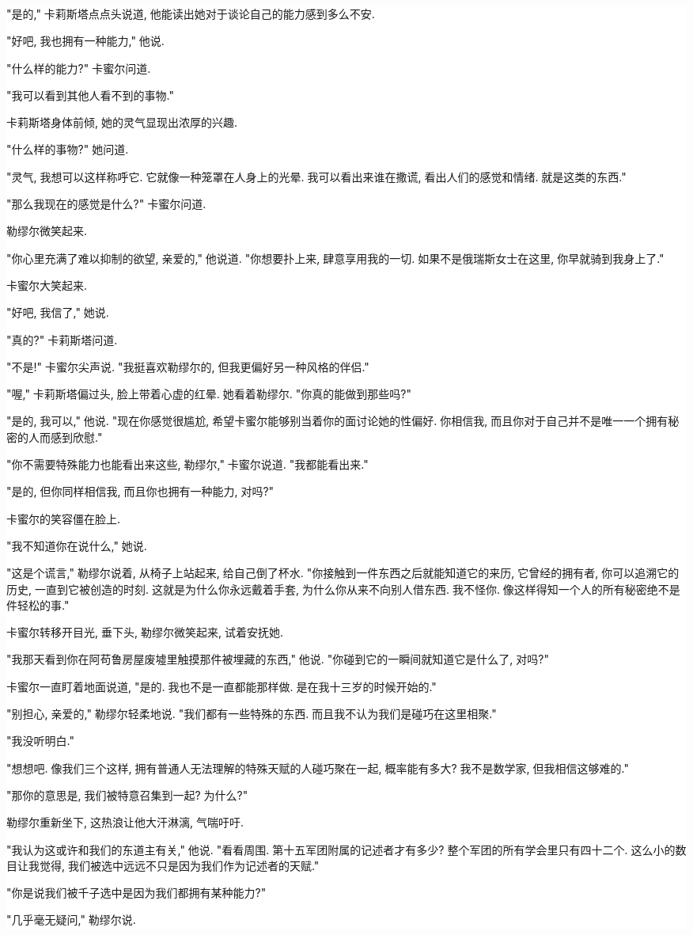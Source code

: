 "是的," 卡莉斯塔点点头说道, 他能读出她对于谈论自己的能力感到多么不安.

"好吧, 我也拥有一种能力," 他说.

"什么样的能力?" 卡蜜尔问道.

"我可以看到其他人看不到的事物."

卡莉斯塔身体前倾, 她的灵气显现出浓厚的兴趣.

"什么样的事物?" 她问道.

"灵气, 我想可以这样称呼它. 它就像一种笼罩在人身上的光晕. 我可以看出来谁在撒谎, 看出人们的感觉和情绪. 就是这类的东西."

"那么我现在的感觉是什么?" 卡蜜尔问道.

勒缪尔微笑起来.

"你心里充满了难以抑制的欲望, 亲爱的," 他说道. "你想要扑上来, 肆意享用我的一切. 如果不是俄瑞斯女士在这里, 你早就骑到我身上了."

卡蜜尔大笑起来.

"好吧, 我信了," 她说.

"真的?" 卡莉斯塔问道.

"不是!" 卡蜜尔尖声说. "我挺喜欢勒缪尔的, 但我更偏好另一种风格的伴侣."

"喔," 卡莉斯塔偏过头, 脸上带着心虚的红晕. 她看着勒缪尔. "你真的能做到那些吗?"

"是的, 我可以," 他说. "现在你感觉很尴尬, 希望卡蜜尔能够别当着你的面讨论她的性偏好. 你相信我, 而且你对于自己并不是唯一一个拥有秘密的人而感到欣慰."

"你不需要特殊能力也能看出来这些, 勒缪尔," 卡蜜尔说道. "我都能看出来."

"是的, 但你同样相信我, 而且你也拥有一种能力, 对吗?"

卡蜜尔的笑容僵在脸上.

"我不知道你在说什么," 她说.

"这是个谎言," 勒缪尔说着, 从椅子上站起来, 给自己倒了杯水. "你接触到一件东西之后就能知道它的来历, 它曾经的拥有者, 你可以追溯它的历史, 一直到它被创造的时刻. 这就是为什么你永远戴着手套, 为什么你从来不向别人借东西. 我不怪你. 像这样得知一个人的所有秘密绝不是件轻松的事."

卡蜜尔转移开目光, 垂下头, 勒缪尔微笑起来, 试着安抚她.

"我那天看到你在阿苟鲁房屋废墟里触摸那件被埋藏的东西," 他说. "你碰到它的一瞬间就知道它是什么了, 对吗?"

卡蜜尔一直盯着地面说道, "是的. 我也不是一直都能那样做. 是在我十三岁的时候开始的."

"别担心, 亲爱的," 勒缪尔轻柔地说. "我们都有一些特殊的东西. 而且我不认为我们是碰巧在这里相聚."

"我没听明白."

"想想吧. 像我们三个这样, 拥有普通人无法理解的特殊天赋的人碰巧聚在一起, 概率能有多大? 我不是数学家, 但我相信这够难的."

"那你的意思是, 我们被特意召集到一起? 为什么?"

勒缪尔重新坐下, 这热浪让他大汗淋漓, 气喘吁吁.

"我认为这或许和我们的东道主有关," 他说. "看看周围. 第十五军团附属的记述者才有多少? 整个军团的所有学会里只有四十二个. 这么小的数目让我觉得, 我们被选中远远不只是因为我们作为记述者的天赋."

"你是说我们被千子选中是因为我们都拥有某种能力?"

"几乎毫无疑问," 勒缪尔说.
